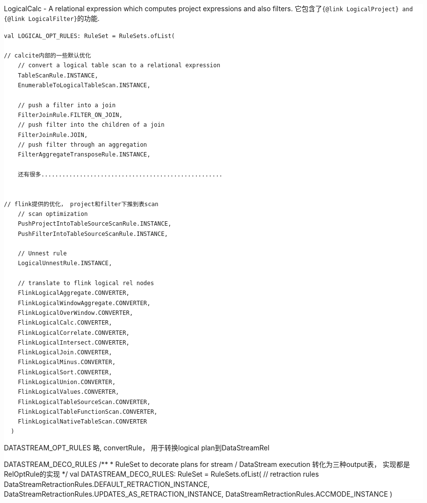 LogicalCalc -  A relational expression which computes project expressions and also filters. 它包含了`{@link LogicalProject} and {@link LogicalFilter}`的功能.

```
val LOGICAL_OPT_RULES: RuleSet = RuleSets.ofList(

// calcite内部的一些默认优化
    // convert a logical table scan to a relational expression
    TableScanRule.INSTANCE,
    EnumerableToLogicalTableScan.INSTANCE,

    // push a filter into a join
    FilterJoinRule.FILTER_ON_JOIN,
    // push filter into the children of a join
    FilterJoinRule.JOIN,
    // push filter through an aggregation
    FilterAggregateTransposeRule.INSTANCE,

    还有很多....................................................
    
 
// flink提供的优化， project和filter下推到表scan
    // scan optimization
    PushProjectIntoTableSourceScanRule.INSTANCE,
    PushFilterIntoTableSourceScanRule.INSTANCE,

    // Unnest rule
    LogicalUnnestRule.INSTANCE,

    // translate to flink logical rel nodes
    FlinkLogicalAggregate.CONVERTER,
    FlinkLogicalWindowAggregate.CONVERTER,
    FlinkLogicalOverWindow.CONVERTER,
    FlinkLogicalCalc.CONVERTER,
    FlinkLogicalCorrelate.CONVERTER,
    FlinkLogicalIntersect.CONVERTER,
    FlinkLogicalJoin.CONVERTER,
    FlinkLogicalMinus.CONVERTER,
    FlinkLogicalSort.CONVERTER,
    FlinkLogicalUnion.CONVERTER,
    FlinkLogicalValues.CONVERTER,
    FlinkLogicalTableSourceScan.CONVERTER,
    FlinkLogicalTableFunctionScan.CONVERTER,
    FlinkLogicalNativeTableScan.CONVERTER
  )
```

DATASTREAM_OPT_RULES 略, convertRule， 用于转换logical plan到DataStreamRel

DATASTREAM_DECO_RULES
 /**
 \* RuleSet to decorate plans for stream / DataStream execution
 转化为三种output表， 实现都是RelOptRule的实现
 */
 val DATASTREAM_DECO_RULES: RuleSet = RuleSets.ofList(
 // retraction rules
 DataStreamRetractionRules.DEFAULT_RETRACTION_INSTANCE,
 DataStreamRetractionRules.UPDATES_AS_RETRACTION_INSTANCE,
 DataStreamRetractionRules.ACCMODE_INSTANCE
 )
